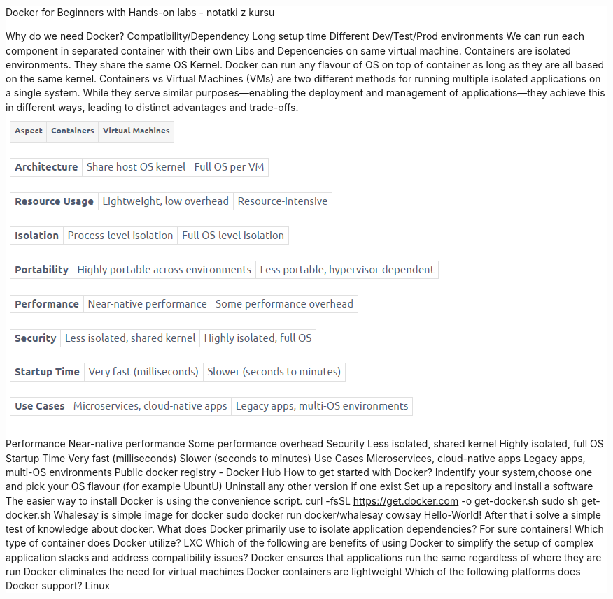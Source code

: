 Docker for Beginners with Hands-on labs - notatki z kursu

Why do we need Docker?
Compatibility/Dependency
Long setup time
Different Dev/Test/Prod environments
We can run each component in separated container with their own Libs and Depencencies on same virtual machine.
Containers are isolated environments. They share the same OS Kernel.
Docker can run any flavour of OS on top of container as long as they are all based on the same kernel.
Containers vs Virtual Machines (VMs) are two different methods for running multiple isolated applications on a single system. While they serve similar purposes—enabling the deployment and management of applications—they achieve this in different ways, leading to distinct advantages and trade-offs.
![venv](p/1.1.png)

Performance Near-native performance Some performance overhead
Security Less isolated, shared kernel Highly isolated, full OS
Startup Time Very fast (milliseconds) Slower (seconds to minutes)
Use Cases Microservices, cloud-native apps Legacy apps, multi-OS environments
Public docker registry - Docker Hub
How to get started with Docker?
Indentify your system,choose one and pick your OS flavour (for example UbuntU)
Uninstall any other version if one exist
Set up a repository and install a software
The easier way to install Docker is using the convenience script.
curl -fsSL https://get.docker.com -o get-docker.sh
sudo sh get-docker.sh
Whalesay is simple image for docker
sudo docker run docker/whalesay cowsay Hello-World!
After that i solve a simple test of knowledge about docker.
What does Docker primarily use to isolate application dependencies?
For sure containers!
Which type of container does Docker utilize?
LXC
Which of the following are benefits of using Docker to simplify the setup of complex application stacks and address compatibility issues?
Docker ensures that applications run the same regardless of where they are run
Docker eliminates the need for virtual machines
Docker containers are lightweight
Which of the following platforms does Docker support?
Linux
